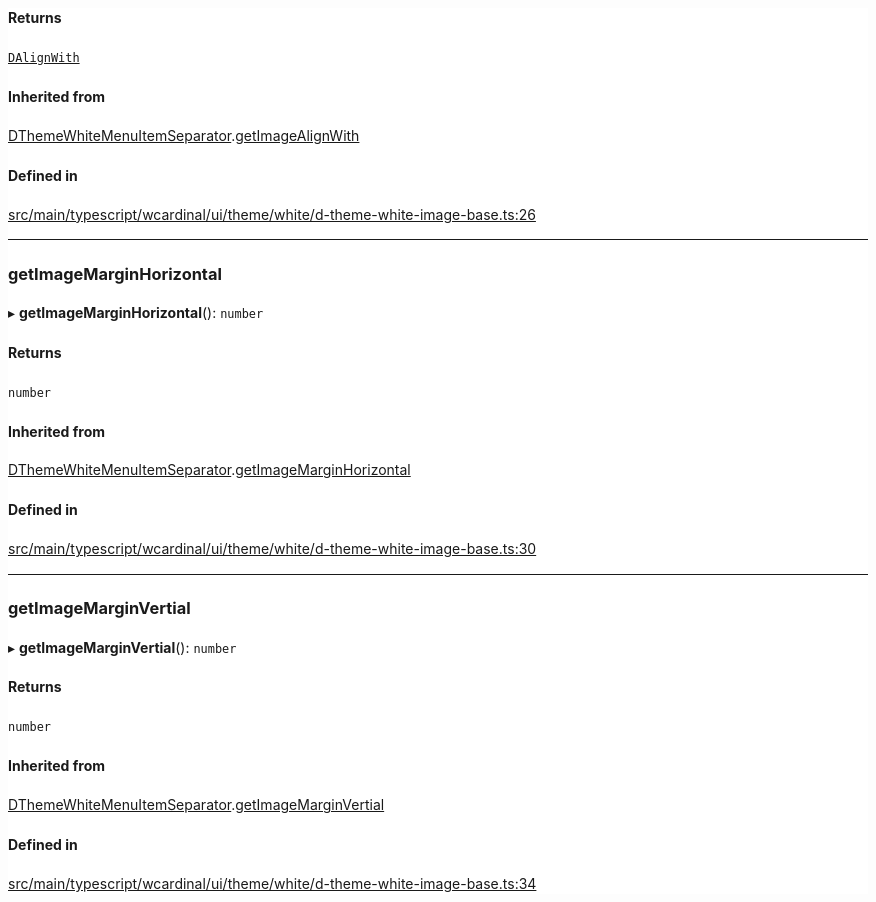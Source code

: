 #### Returns

[`DAlignWith`](../index.md#dalignwith)

#### Inherited from

[DThemeWhiteMenuItemSeparator](DThemeWhiteMenuItemSeparator.md).[getImageAlignWith](DThemeWhiteMenuItemSeparator.md#getimagealignwith)

#### Defined in

[src/main/typescript/wcardinal/ui/theme/white/d-theme-white-image-base.ts:26](https://github.com/winter-cardinal/winter-cardinal-ui/blob/v0.160.0/src/main/typescript/wcardinal/ui/theme/white/d-theme-white-image-base.ts#L26)

___

### getImageMarginHorizontal

▸ **getImageMarginHorizontal**(): `number`

#### Returns

`number`

#### Inherited from

[DThemeWhiteMenuItemSeparator](DThemeWhiteMenuItemSeparator.md).[getImageMarginHorizontal](DThemeWhiteMenuItemSeparator.md#getimagemarginhorizontal)

#### Defined in

[src/main/typescript/wcardinal/ui/theme/white/d-theme-white-image-base.ts:30](https://github.com/winter-cardinal/winter-cardinal-ui/blob/v0.160.0/src/main/typescript/wcardinal/ui/theme/white/d-theme-white-image-base.ts#L30)

___

### getImageMarginVertial

▸ **getImageMarginVertial**(): `number`

#### Returns

`number`

#### Inherited from

[DThemeWhiteMenuItemSeparator](DThemeWhiteMenuItemSeparator.md).[getImageMarginVertial](DThemeWhiteMenuItemSeparator.md#getimagemarginvertial)

#### Defined in

[src/main/typescript/wcardinal/ui/theme/white/d-theme-white-image-base.ts:34](https://github.com/winter-cardinal/winter-cardinal-ui/blob/v0.160.0/src/main/typescript/wcardinal/ui/theme/white/d-theme-white-image-base.ts#L34)
